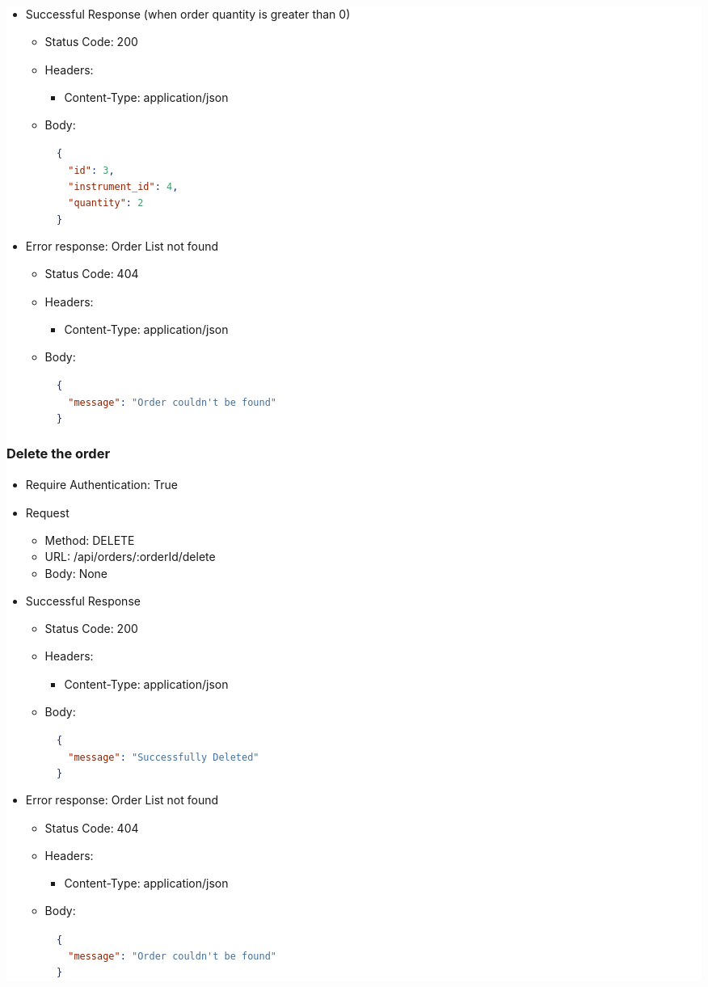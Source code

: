 * Successful Response (when order quantity is greater than 0)
  * Status Code: 200
  * Headers:
    * Content-Type: application/json
  * Body:

    ```json
      {
        "id": 3,
        "instrument_id": 4,
        "quantity": 2
      }
    ```


* Error response: Order List not found
  * Status Code: 404
  * Headers:
    * Content-Type: application/json
  * Body:

    ```json
      {
        "message": "Order couldn't be found"
      }
    ```



### Delete the order
* Require Authentication: True
* Request
  * Method: DELETE
  * URL: /api/orders/:orderId/delete
  * Body: None

* Successful Response
  * Status Code: 200
  * Headers:
    * Content-Type: application/json
  * Body:

    ```json
      {
        "message": "Successfully Deleted"
      }
    ```

* Error response: Order List not found
  * Status Code: 404
  * Headers:
    * Content-Type: application/json
  * Body:

    ```json
      {
        "message": "Order couldn't be found"
      }
    ```
